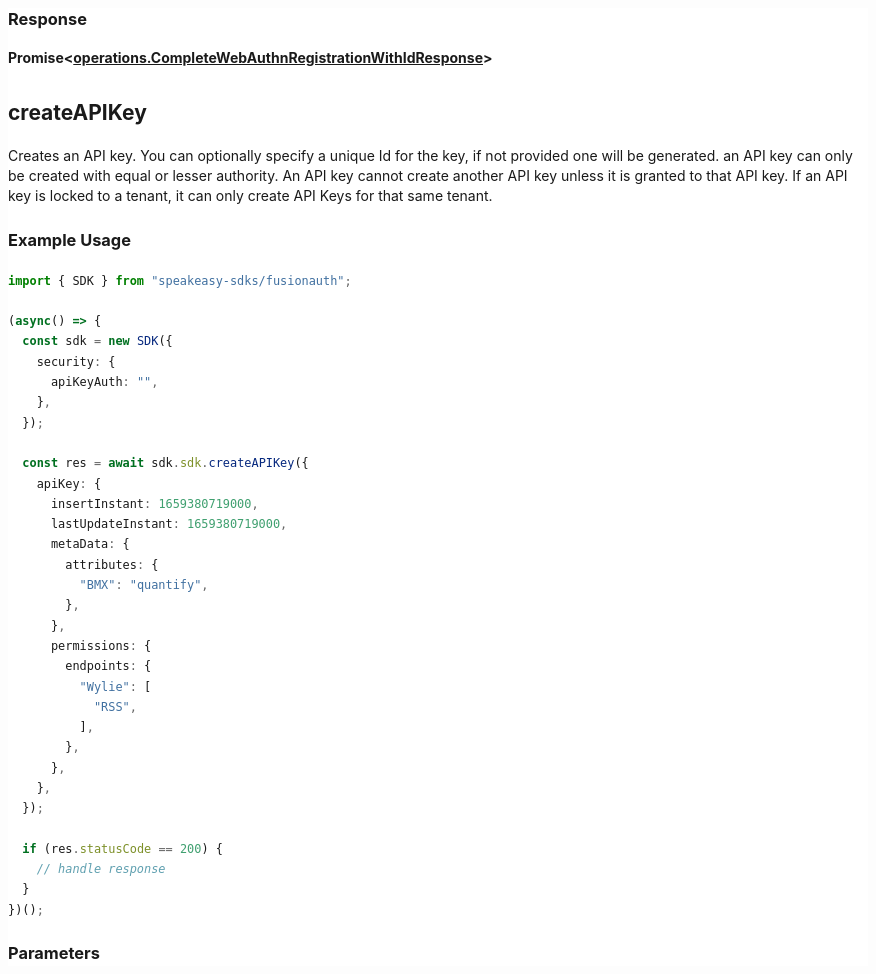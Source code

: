 
### Response

**Promise<[operations.CompleteWebAuthnRegistrationWithIdResponse](../../models/operations/completewebauthnregistrationwithidresponse.md)>**


## createAPIKey

Creates an API key. You can optionally specify a unique Id for the key, if not provided one will be generated. an API key can only be created with equal or lesser authority. An API key cannot create another API key unless it is granted  to that API key.  If an API key is locked to a tenant, it can only create API Keys for that same tenant.

### Example Usage

```typescript
import { SDK } from "speakeasy-sdks/fusionauth";

(async() => {
  const sdk = new SDK({
    security: {
      apiKeyAuth: "",
    },
  });

  const res = await sdk.sdk.createAPIKey({
    apiKey: {
      insertInstant: 1659380719000,
      lastUpdateInstant: 1659380719000,
      metaData: {
        attributes: {
          "BMX": "quantify",
        },
      },
      permissions: {
        endpoints: {
          "Wylie": [
            "RSS",
          ],
        },
      },
    },
  });

  if (res.statusCode == 200) {
    // handle response
  }
})();
```

### Parameters
